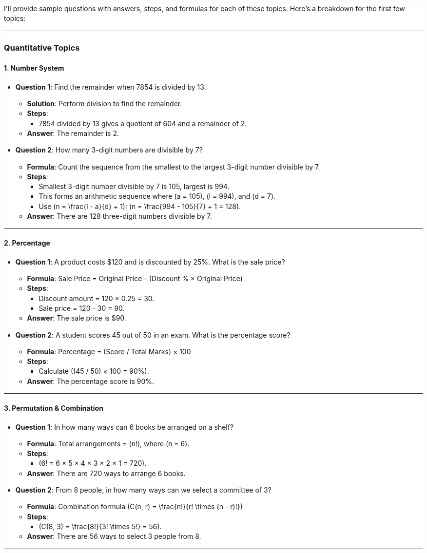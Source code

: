 I'll provide sample questions with answers, steps, and formulas for each of these topics. Here’s a breakdown for the first few topics:

---

### Quantitative Topics

#### 1. **Number System**
   - **Question 1**: Find the remainder when 7854 is divided by 13.
     - **Solution**: Perform division to find the remainder.
     - **Steps**:
       - 7854 divided by 13 gives a quotient of 604 and a remainder of 2.
     - **Answer**: The remainder is 2.

   - **Question 2**: How many 3-digit numbers are divisible by 7?
     - **Formula**: Count the sequence from the smallest to the largest 3-digit number divisible by 7.
     - **Steps**:
       - Smallest 3-digit number divisible by 7 is 105, largest is 994.
       - This forms an arithmetic sequence where \(a = 105\), \(l = 994\), and \(d = 7\).
       - Use \(n = \frac{l - a}{d} + 1\): \(n = \frac{994 - 105}{7} + 1 = 128\).
     - **Answer**: There are 128 three-digit numbers divisible by 7.

---

#### 2. **Percentage**
   - **Question 1**: A product costs $120 and is discounted by 25%. What is the sale price?
     - **Formula**: Sale Price = Original Price - (Discount % × Original Price)
     - **Steps**:
       - Discount amount = 120 × 0.25 = 30.
       - Sale price = 120 - 30 = 90.
     - **Answer**: The sale price is $90.

   - **Question 2**: A student scores 45 out of 50 in an exam. What is the percentage score?
     - **Formula**: Percentage = (Score / Total Marks) × 100
     - **Steps**:
       - Calculate \((45 / 50) × 100 = 90\%\).
     - **Answer**: The percentage score is 90%.

---

#### 3. **Permutation & Combination**
   - **Question 1**: In how many ways can 6 books be arranged on a shelf?
     - **Formula**: Total arrangements = \(n!\), where \(n = 6\).
     - **Steps**:
       - \(6! = 6 × 5 × 4 × 3 × 2 × 1 = 720\).
     - **Answer**: There are 720 ways to arrange 6 books.

   - **Question 2**: From 8 people, in how many ways can we select a committee of 3?
     - **Formula**: Combination formula \(C(n, r) = \frac{n!}{r! \times (n - r)!}\)
     - **Steps**:
       - \(C(8, 3) = \frac{8!}{3! \times 5!} = 56\).
     - **Answer**: There are 56 ways to select 3 people from 8.

---
